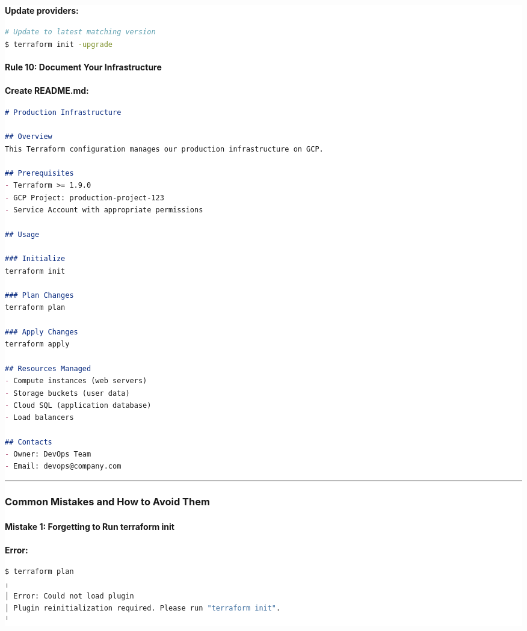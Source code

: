 **Update providers:**

```bash
# Update to latest matching version
$ terraform init -upgrade
```

#### Rule 10: Document Your Infrastructure

**Create README.md:**

```markdown
# Production Infrastructure

## Overview
This Terraform configuration manages our production infrastructure on GCP.

## Prerequisites
- Terraform >= 1.9.0
- GCP Project: production-project-123
- Service Account with appropriate permissions

## Usage

### Initialize
terraform init

### Plan Changes
terraform plan

### Apply Changes
terraform apply

## Resources Managed
- Compute instances (web servers)
- Storage buckets (user data)
- Cloud SQL (application database)
- Load balancers

## Contacts
- Owner: DevOps Team
- Email: devops@company.com
```

---

### Common Mistakes and How to Avoid Them

#### Mistake 1: Forgetting to Run terraform init

**Error:**

```bash
$ terraform plan
╷
│ Error: Could not load plugin
│ Plugin reinitialization required. Please run "terraform init".
╵
```
